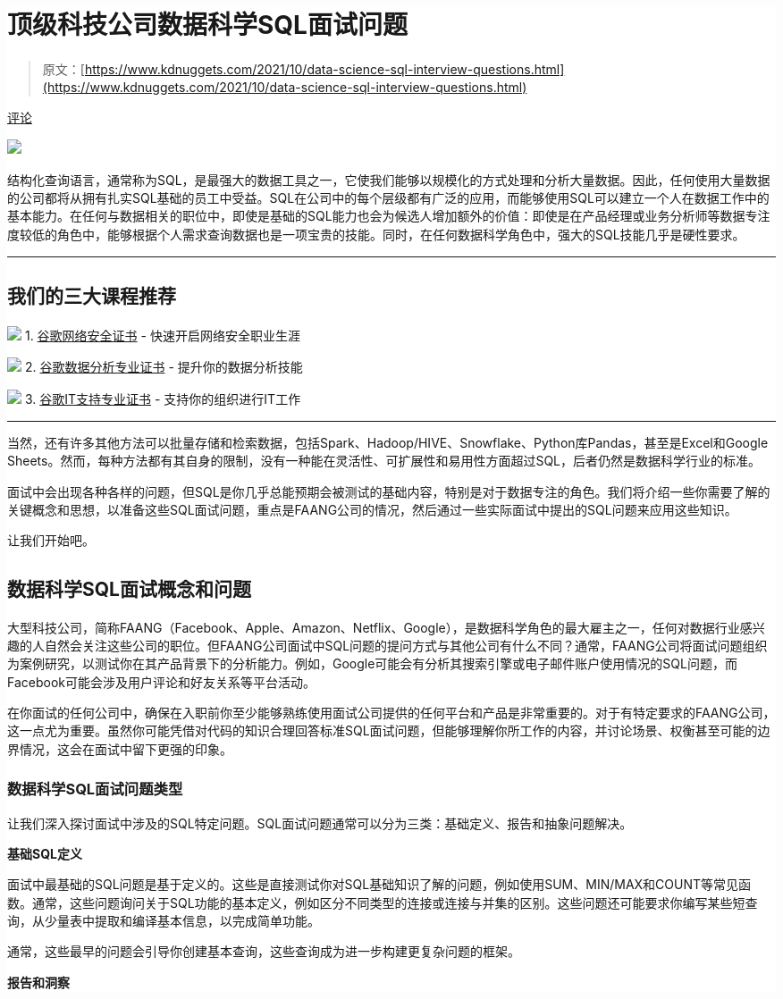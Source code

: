 # 顶级科技公司数据科学SQL面试问题

> 原文：[https://www.kdnuggets.com/2021/10/data-science-sql-interview-questions.html](https://www.kdnuggets.com/2021/10/data-science-sql-interview-questions.html)

[评论](#comments)

![](../Images/7f5a21373bcc9b030213a81672c6fbd0.png)

结构化查询语言，通常称为SQL，是最强大的数据工具之一，它使我们能够以规模化的方式处理和分析大量数据。因此，任何使用大量数据的公司都将从拥有扎实SQL基础的员工中受益。SQL在公司中的每个层级都有广泛的应用，而能够使用SQL可以建立一个人在数据工作中的基本能力。在任何与数据相关的职位中，即使是基础的SQL能力也会为候选人增加额外的价值：即使是在产品经理或业务分析师等数据专注度较低的角色中，能够根据个人需求查询数据也是一项宝贵的技能。同时，在任何数据科学角色中，强大的SQL技能几乎是硬性要求。

* * *

## 我们的三大课程推荐

![](../Images/0244c01ba9267c002ef39d4907e0b8fb.png) 1\. [谷歌网络安全证书](https://www.kdnuggets.com/google-cybersecurity) - 快速开启网络安全职业生涯

![](../Images/e225c49c3c91745821c8c0368bf04711.png) 2\. [谷歌数据分析专业证书](https://www.kdnuggets.com/google-data-analytics) - 提升你的数据分析技能

![](../Images/0244c01ba9267c002ef39d4907e0b8fb.png) 3\. [谷歌IT支持专业证书](https://www.kdnuggets.com/google-itsupport) - 支持你的组织进行IT工作

* * *

当然，还有许多其他方法可以批量存储和检索数据，包括Spark、Hadoop/HIVE、Snowflake、Python库Pandas，甚至是Excel和Google Sheets。然而，每种方法都有其自身的限制，没有一种能在灵活性、可扩展性和易用性方面超过SQL，后者仍然是数据科学行业的标准。

面试中会出现各种各样的问题，但SQL是你几乎总能预期会被测试的基础内容，特别是对于数据专注的角色。我们将介绍一些你需要了解的关键概念和思想，以准备这些SQL面试问题，重点是FAANG公司的情况，然后通过一些实际面试中提出的SQL问题来应用这些知识。

让我们开始吧。

## 数据科学SQL面试概念和问题

大型科技公司，简称FAANG（Facebook、Apple、Amazon、Netflix、Google），是数据科学角色的最大雇主之一，任何对数据行业感兴趣的人自然会关注这些公司的职位。但FAANG公司面试中SQL问题的提问方式与其他公司有什么不同？通常，FAANG公司将面试问题组织为案例研究，以测试你在其产品背景下的分析能力。例如，Google可能会有分析其搜索引擎或电子邮件账户使用情况的SQL问题，而Facebook可能会涉及用户评论和好友关系等平台活动。

在你面试的任何公司中，确保在入职前你至少能够熟练使用面试公司提供的任何平台和产品是非常重要的。对于有特定要求的FAANG公司，这一点尤为重要。虽然你可能凭借对代码的知识合理回答标准SQL面试问题，但能够理解你所工作的内容，并讨论场景、权衡甚至可能的边界情况，这会在面试中留下更强的印象。

### 数据科学SQL面试问题类型

让我们深入探讨面试中涉及的SQL特定问题。SQL面试问题通常可以分为三类：基础定义、报告和抽象问题解决。

**基础SQL定义**

面试中最基础的SQL问题是基于定义的。这些是直接测试你对SQL基础知识了解的问题，例如使用SUM、MIN/MAX和COUNT等常见函数。通常，这些问题询问关于SQL功能的基本定义，例如区分不同类型的连接或连接与并集的区别。这些问题还可能要求你编写某些短查询，从少量表中提取和编译基本信息，以完成简单功能。

通常，这些最早的问题会引导你创建基本查询，这些查询成为进一步构建更复杂问题的框架。

**报告和洞察**
